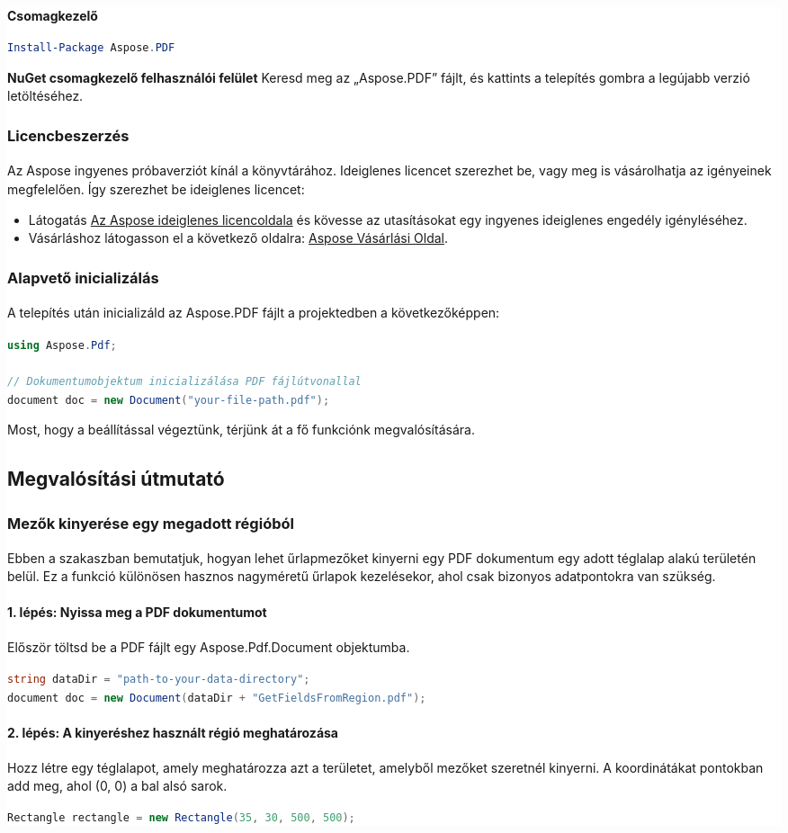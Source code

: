 **Csomagkezelő**
```powershell
Install-Package Aspose.PDF
```

**NuGet csomagkezelő felhasználói felület**
Keresd meg az „Aspose.PDF” fájlt, és kattints a telepítés gombra a legújabb verzió letöltéséhez.

### Licencbeszerzés

Az Aspose ingyenes próbaverziót kínál a könyvtárához. Ideiglenes licencet szerezhet be, vagy meg is vásárolhatja az igényeinek megfelelően. Így szerezhet be ideiglenes licencet:
- Látogatás [Az Aspose ideiglenes licencoldala](https://purchase.aspose.com/temporary-license/) és kövesse az utasításokat egy ingyenes ideiglenes engedély igényléséhez.
- Vásárláshoz látogasson el a következő oldalra: [Aspose Vásárlási Oldal](https://purchase.aspose.com/buy).

### Alapvető inicializálás

A telepítés után inicializáld az Aspose.PDF fájlt a projektedben a következőképpen:

```csharp
using Aspose.Pdf;

// Dokumentumobjektum inicializálása PDF fájlútvonallal
document doc = new Document("your-file-path.pdf");
```

Most, hogy a beállítással végeztünk, térjünk át a fő funkciónk megvalósítására.

## Megvalósítási útmutató

### Mezők kinyerése egy megadott régióból

Ebben a szakaszban bemutatjuk, hogyan lehet űrlapmezőket kinyerni egy PDF dokumentum egy adott téglalap alakú területén belül. Ez a funkció különösen hasznos nagyméretű űrlapok kezelésekor, ahol csak bizonyos adatpontokra van szükség.

#### 1. lépés: Nyissa meg a PDF dokumentumot

Először töltsd be a PDF fájlt egy Aspose.Pdf.Document objektumba.

```csharp
string dataDir = "path-to-your-data-directory";
document doc = new Document(dataDir + "GetFieldsFromRegion.pdf");
```

#### 2. lépés: A kinyeréshez használt régió meghatározása

Hozz létre egy téglalapot, amely meghatározza azt a területet, amelyből mezőket szeretnél kinyerni. A koordinátákat pontokban add meg, ahol (0, 0) a bal alsó sarok.

```csharp
Rectangle rectangle = new Rectangle(35, 30, 500, 500);
```
